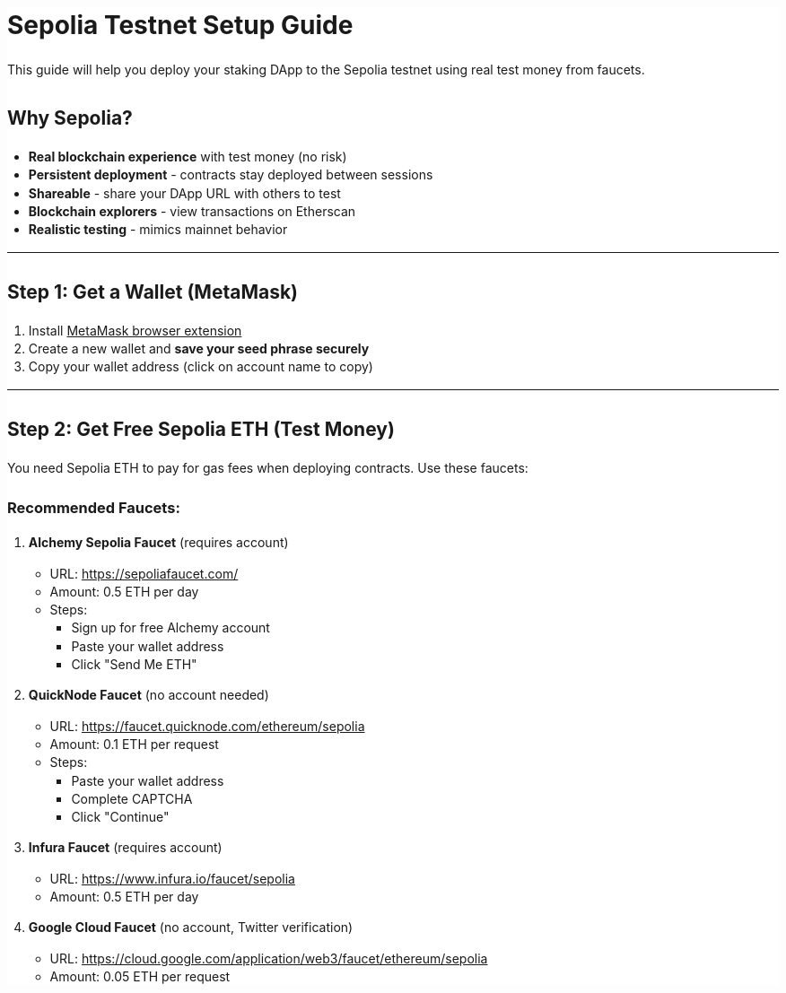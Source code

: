 # Sepolia Testnet Setup Guide

This guide will help you deploy your staking DApp to the Sepolia testnet using real test money from faucets.

## Why Sepolia?

- **Real blockchain experience** with test money (no risk)
- **Persistent deployment** - contracts stay deployed between sessions
- **Shareable** - share your DApp URL with others to test
- **Blockchain explorers** - view transactions on Etherscan
- **Realistic testing** - mimics mainnet behavior

---

## Step 1: Get a Wallet (MetaMask)

1. Install [MetaMask browser extension](https://metamask.io/)
2. Create a new wallet and **save your seed phrase securely**
3. Copy your wallet address (click on account name to copy)

---

## Step 2: Get Free Sepolia ETH (Test Money)

You need Sepolia ETH to pay for gas fees when deploying contracts. Use these faucets:

### Recommended Faucets:

1. **Alchemy Sepolia Faucet** (requires account)
   - URL: https://sepoliafaucet.com/
   - Amount: 0.5 ETH per day
   - Steps:
     - Sign up for free Alchemy account
     - Paste your wallet address
     - Click "Send Me ETH"

2. **QuickNode Faucet** (no account needed)
   - URL: https://faucet.quicknode.com/ethereum/sepolia
   - Amount: 0.1 ETH per request
   - Steps:
     - Paste your wallet address
     - Complete CAPTCHA
     - Click "Continue"

3. **Infura Faucet** (requires account)
   - URL: https://www.infura.io/faucet/sepolia
   - Amount: 0.5 ETH per day

4. **Google Cloud Faucet** (no account, Twitter verification)
   - URL: https://cloud.google.com/application/web3/faucet/ethereum/sepolia
   - Amount: 0.05 ETH per request
